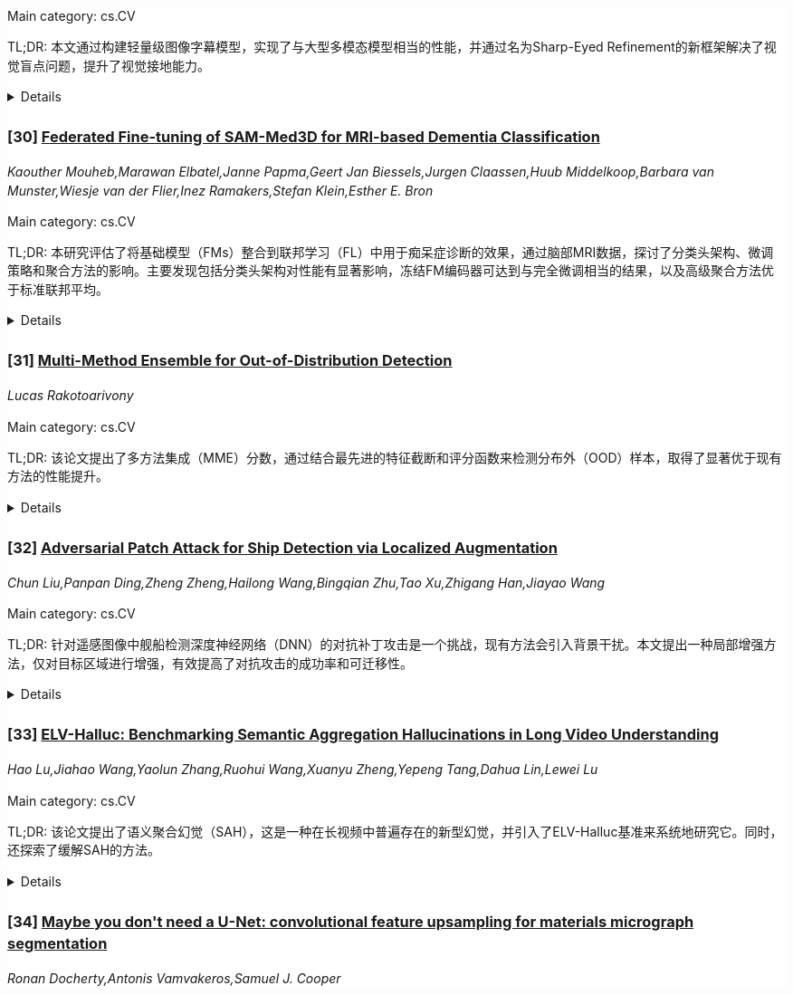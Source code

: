Main category: cs.CV

TL;DR: 本文通过构建轻量级图像字幕模型，实现了与大型多模态模型相当的性能，并通过名为Sharp-Eyed Refinement的新框架解决了视觉盲点问题，提升了视觉接地能力。


<details><summary>Details</summary></details>


### [30] [Federated Fine-tuning of SAM-Med3D for MRI-based Dementia Classification](https://arxiv.org/abs/2508.21458)
*Kaouther Mouheb,Marawan Elbatel,Janne Papma,Geert Jan Biessels,Jurgen Claassen,Huub Middelkoop,Barbara van Munster,Wiesje van der Flier,Inez Ramakers,Stefan Klein,Esther E. Bron*

Main category: cs.CV

TL;DR: 本研究评估了将基础模型（FMs）整合到联邦学习（FL）中用于痴呆症诊断的效果，通过脑部MRI数据，探讨了分类头架构、微调策略和聚合方法的影响。主要发现包括分类头架构对性能有显著影响，冻结FM编码器可达到与完全微调相当的结果，以及高级聚合方法优于标准联邦平均。


<details><summary>Details</summary></details>


### [31] [Multi-Method Ensemble for Out-of-Distribution Detection](https://arxiv.org/abs/2508.21463)
*Lucas Rakotoarivony*

Main category: cs.CV

TL;DR: 该论文提出了多方法集成（MME）分数，通过结合最先进的特征截断和评分函数来检测分布外（OOD）样本，取得了显著优于现有方法的性能提升。


<details><summary>Details</summary></details>


### [32] [Adversarial Patch Attack for Ship Detection via Localized Augmentation](https://arxiv.org/abs/2508.21472)
*Chun Liu,Panpan Ding,Zheng Zheng,Hailong Wang,Bingqian Zhu,Tao Xu,Zhigang Han,Jiayao Wang*

Main category: cs.CV

TL;DR: 针对遥感图像中舰船检测深度神经网络（DNN）的对抗补丁攻击是一个挑战，现有方法会引入背景干扰。本文提出一种局部增强方法，仅对目标区域进行增强，有效提高了对抗攻击的成功率和可迁移性。


<details><summary>Details</summary></details>


### [33] [ELV-Halluc: Benchmarking Semantic Aggregation Hallucinations in Long Video Understanding](https://arxiv.org/abs/2508.21496)
*Hao Lu,Jiahao Wang,Yaolun Zhang,Ruohui Wang,Xuanyu Zheng,Yepeng Tang,Dahua Lin,Lewei Lu*

Main category: cs.CV

TL;DR: 该论文提出了语义聚合幻觉（SAH），这是一种在长视频中普遍存在的新型幻觉，并引入了ELV-Halluc基准来系统地研究它。同时，还探索了缓解SAH的方法。


<details><summary>Details</summary></details>


### [34] [Maybe you don't need a U-Net: convolutional feature upsampling for materials micrograph segmentation](https://arxiv.org/abs/2508.21529)
*Ronan Docherty,Antonis Vamvakeros,Samuel J. Cooper*
